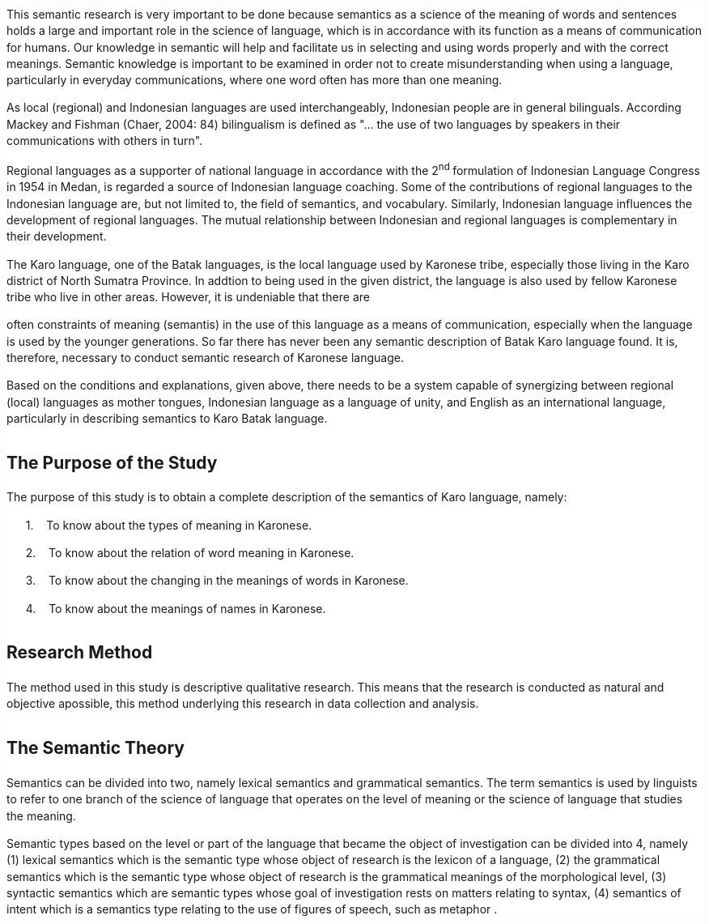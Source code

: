 <p><span class="font3">This semantic research is very important to be done because semantics as a science of the meaning of words and sentences holds a large and important role in the science of language, which is in accordance with its function as a means of communication for humans. Our knowledge in semantic will help and facilitate us in selecting and using words properly and with the correct meanings. Semantic knowledge is important to be examined in order not to create misunderstanding when using a language, particularly in everyday communications, where one word often has more than one meaning.</span></p>
<p><span class="font3">As local (regional) and Indonesian languages are used interchangeably, Indonesian people are in general bilinguals. According Mackey and Fishman (Chaer, 2004: 84) bilingualism is defined as &quot;... the use of two languages by speakers in their communications with others in turn&quot;.</span></p>
<p><span class="font3">Regional languages as a supporter of national language in accordance with the 2<sup>nd </sup>formulation of Indonesian Language Congress in 1954 in Medan, is regarded a source of Indonesian language coaching. Some of the contributions of regional languages to the Indonesian language are, but not limited to, the field of semantics, and vocabulary. Similarly, Indonesian language influences the development of regional languages. The mutual relationship between Indonesian and regional languages is complementary in their development.</span></p>
<p><span class="font3">The Karo language, one of the Batak languages, is the local language used by Karonese tribe, especially those living in the Karo district of North Sumatra Province. In addtion to being used in the given district, the language is also used by fellow Karonese tribe who live in other areas. However, it is undeniable that there are</span></p>
<p><span class="font3">often constraints of meaning (semantis) in the use of this language as a means of communication, especially when the language is used by the younger generations. So far there has never been any semantic description of Batak Karo language found. It is, therefore, necessary to conduct semantic research of Karonese language.</span></p>
<p><span class="font3">Based on the conditions and explanations, given above, there needs to be a system capable of synergizing between regional (local) languages as mother tongues, Indonesian language as a language of unity, and English as an international language, particularly in describing semantics to Karo Batak language.</span></p>
<h2><a name="bookmark10"></a><span class="font3" style="font-weight:bold;"><a name="bookmark11"></a>The Purpose of the Study</span></h2>
<p><span class="font3">The purpose of this study is to obtain a complete description of the semantics of Karo language, namely:</span></p>
<ul style="list-style:none;"><li>
<p><span class="font3">1. &nbsp;&nbsp;&nbsp;To know about the types of meaning in Karonese.</span></p></li>
<li>
<p><span class="font3">2. &nbsp;&nbsp;&nbsp;To know about the relation of word meaning in Karonese.</span></p></li>
<li>
<p><span class="font3">3. &nbsp;&nbsp;&nbsp;To know about the changing in the meanings of words in Karonese.</span></p></li>
<li>
<p><span class="font3">4. &nbsp;&nbsp;&nbsp;To know about the meanings of names in Karonese.</span></p></li></ul>
<h2><a name="bookmark12"></a><span class="font3" style="font-weight:bold;"><a name="bookmark13"></a>Research Method</span></h2>
<p><span class="font3">The method used in this study is descriptive qualitative research. This means that the research is conducted as natural and objective apossible, this method underlying this research in data collection and analysis.</span></p>
<h2><a name="bookmark14"></a><span class="font3" style="font-weight:bold;"><a name="bookmark15"></a>The Semantic Theory</span></h2>
<p><span class="font3">Semantics can be divided into two, namely lexical semantics and grammatical semantics. The term semantics is used by linguists to refer to one branch of the science of language that operates on the level of meaning or the science of language that studies the meaning.</span></p>
<p><span class="font3">Semantic types based on the level or part of the language that became the object of investigation can be divided into 4, namely (1) lexical semantics which is the semantic type whose object of research is the lexicon of a language, (2) the grammatical semantics which is the semantic type whose object of research is the grammatical meanings of the morphological level, (3) syntactic semantics which are semantic types whose goal of investigation rests on matters relating to syntax, (4) semantics of intent which is a semantics type relating to the use of figures of speech, such as metaphor .</span></p>